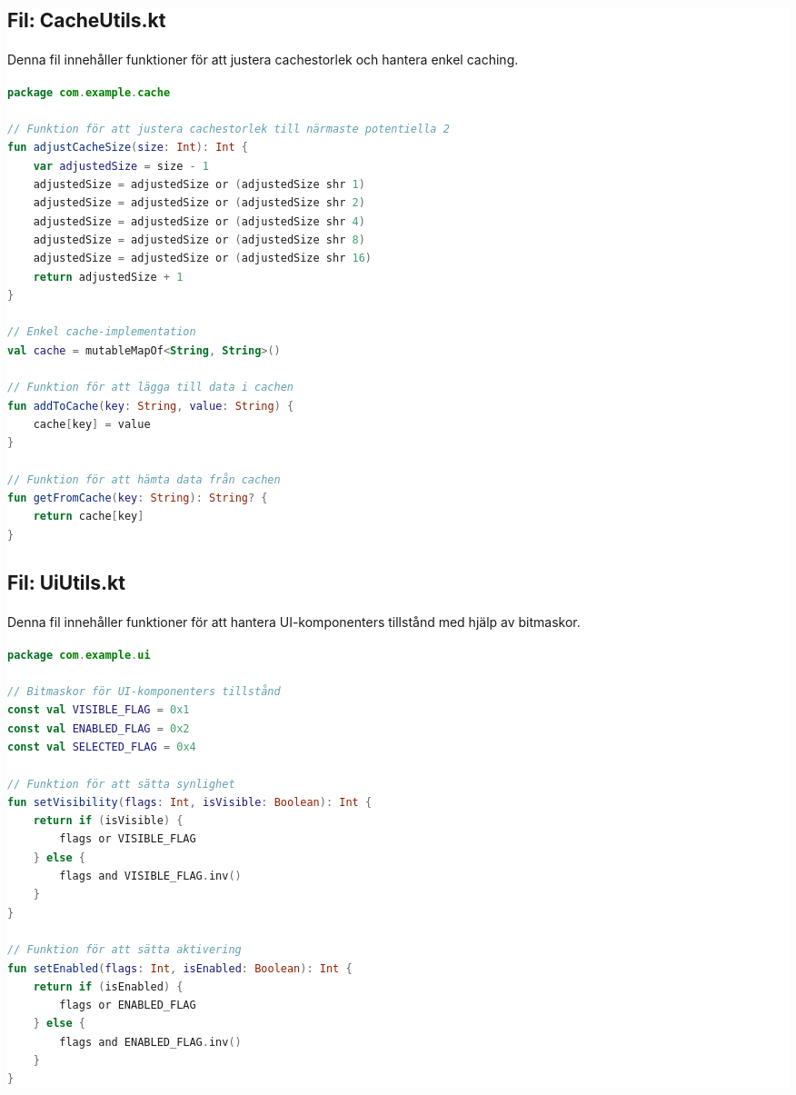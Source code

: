 ## Fil: CacheUtils.kt

Denna fil innehåller funktioner för att justera cachestorlek och hantera enkel caching.

```kotlin
package com.example.cache

// Funktion för att justera cachestorlek till närmaste potentiella 2
fun adjustCacheSize(size: Int): Int {
    var adjustedSize = size - 1
    adjustedSize = adjustedSize or (adjustedSize shr 1)
    adjustedSize = adjustedSize or (adjustedSize shr 2)
    adjustedSize = adjustedSize or (adjustedSize shr 4)
    adjustedSize = adjustedSize or (adjustedSize shr 8)
    adjustedSize = adjustedSize or (adjustedSize shr 16)
    return adjustedSize + 1
}

// Enkel cache-implementation
val cache = mutableMapOf<String, String>()

// Funktion för att lägga till data i cachen
fun addToCache(key: String, value: String) {
    cache[key] = value
}

// Funktion för att hämta data från cachen
fun getFromCache(key: String): String? {
    return cache[key]
}
```

## Fil: UiUtils.kt

Denna fil innehåller funktioner för att hantera UI-komponenters tillstånd med hjälp av bitmaskor.

```kotlin
package com.example.ui

// Bitmaskor för UI-komponenters tillstånd
const val VISIBLE_FLAG = 0x1
const val ENABLED_FLAG = 0x2
const val SELECTED_FLAG = 0x4

// Funktion för att sätta synlighet
fun setVisibility(flags: Int, isVisible: Boolean): Int {
    return if (isVisible) {
        flags or VISIBLE_FLAG
    } else {
        flags and VISIBLE_FLAG.inv()
    }
}

// Funktion för att sätta aktivering
fun setEnabled(flags: Int, isEnabled: Boolean): Int {
    return if (isEnabled) {
        flags or ENABLED_FLAG
    } else {
        flags and ENABLED_FLAG.inv()
    }
}
```
